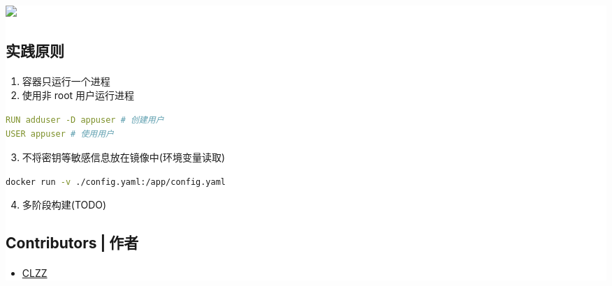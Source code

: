![](2025-02-17-15-19-33.png)

## 实践原则

1. 容器只运行一个进程
2. 使用非 root 用户运行进程

```yml
RUN adduser -D appuser # 创建用户
USER appuser # 使用用户
```

3. 不将密钥等敏感信息放在镜像中(环境变量读取)

```bash
docker run -v ./config.yaml:/app/config.yaml
```

4. 多阶段构建(TODO)

## Contributors |  作者

- [CLZZ](https://github.com/zccccc01) 
